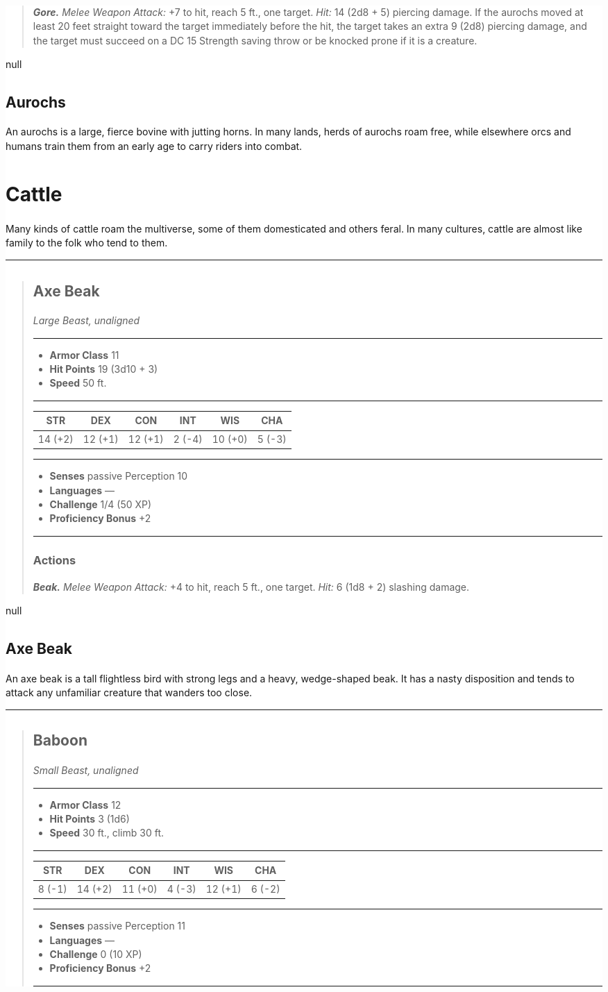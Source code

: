 >***Gore.*** *Melee Weapon Attack:*  +7 to hit, reach 5 ft., one target. *Hit:* 14 (2d8 + 5) piercing damage. If the aurochs moved at least 20 feet straight toward the target immediately before the hit, the target takes an extra 9 (2d8) piercing damage, and the target must succeed on a DC 15 Strength saving throw or be knocked prone if it is a creature.  
>
null

## Aurochs

An aurochs is a large, fierce bovine with jutting horns. In many lands, herds of aurochs roam free, while elsewhere orcs and humans train them from an early age to carry riders into combat.

# Cattle

Many kinds of cattle roam the multiverse, some of them domesticated and others feral. In many cultures, cattle are almost like family to the folk who tend to them.

___
>## Axe Beak
>*Large Beast, unaligned*
>___
>- **Armor Class** 11
>- **Hit Points** 19 (3d10 + 3)
>- **Speed** 50 ft.
>___
>|STR|DEX|CON|INT|WIS|CHA|
>|:---:|:---:|:---:|:---:|:---:|:---:|
>|14 (+2)|12 (+1)|12 (+1)|2 (-4)|10 (+0)|5 (-3)|
>___
>- **Senses** passive Perception 10
>- **Languages** —
>- **Challenge** 1/4 (50 XP)
>- **Proficiency Bonus** +2
>___
>### Actions
>***Beak.*** *Melee Weapon Attack:*  +4 to hit, reach 5 ft., one target. *Hit:* 6 (1d8 + 2) slashing damage.  
>
null

## Axe Beak

An axe beak is a tall flightless bird with strong legs and a heavy, wedge-shaped beak. It has a nasty disposition and tends to attack any unfamiliar creature that wanders too close.

___
>## Baboon
>*Small Beast, unaligned*
>___
>- **Armor Class** 12
>- **Hit Points** 3 (1d6)
>- **Speed** 30 ft., climb 30 ft.
>___
>|STR|DEX|CON|INT|WIS|CHA|
>|:---:|:---:|:---:|:---:|:---:|:---:|
>|8 (-1)|14 (+2)|11 (+0)|4 (-3)|12 (+1)|6 (-2)|
>___
>- **Senses** passive Perception 11
>- **Languages** —
>- **Challenge** 0 (10 XP)
>- **Proficiency Bonus** +2
>___